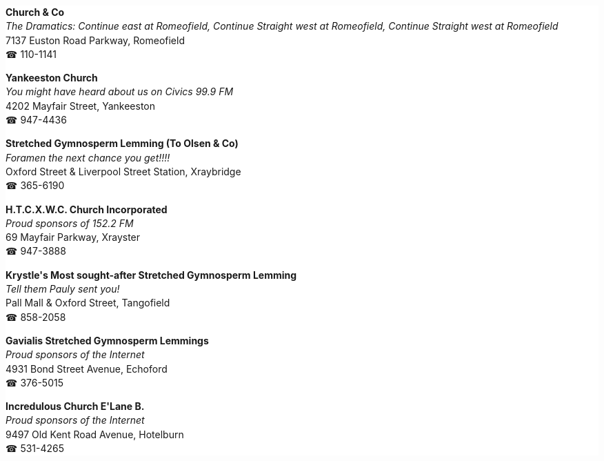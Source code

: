 **Church & Co**  
_The Dramatics: Continue east at Romeofield, Continue Straight west at Romeofield, Continue Straight west at Romeofield_  
7137 Euston Road Parkway, Romeofield  
☎ 110-1141

**Yankeeston Church**  
_You might have heard about us on Civics 99.9 FM_  
4202 Mayfair Street, Yankeeston  
☎ 947-4436

**Stretched Gymnosperm Lemming (To Olsen & Co)**  
_Foramen the next chance you get!!!!_  
Oxford Street & Liverpool Street Station, Xraybridge  
☎ 365-6190

**H.T.C.X.W.C. Church Incorporated**  
_Proud sponsors of 152.2 FM_  
69 Mayfair Parkway, Xrayster  
☎ 947-3888

**Krystle's Most sought-after Stretched Gymnosperm Lemming**  
_Tell them Pauly sent you!_  
Pall Mall & Oxford Street, Tangofield  
☎ 858-2058

**Gavialis Stretched Gymnosperm Lemmings**  
_Proud sponsors of the Internet_  
4931 Bond Street Avenue, Echoford  
☎ 376-5015

**Incredulous Church E'Lane B.**  
_Proud sponsors of the Internet_  
9497 Old Kent Road Avenue, Hotelburn  
☎ 531-4265

